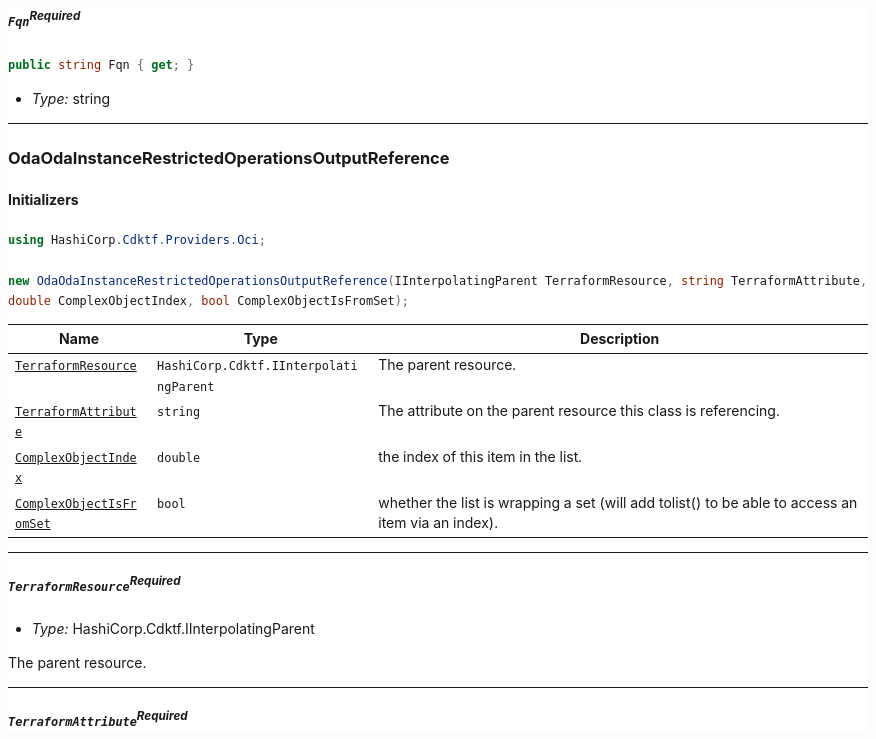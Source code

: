 
##### `Fqn`<sup>Required</sup> <a name="Fqn" id="rhizo-co-terraform-provider-oci.odaOdaInstance.OdaOdaInstanceRestrictedOperationsList.property.fqn"></a>

```csharp
public string Fqn { get; }
```

- *Type:* string

---


### OdaOdaInstanceRestrictedOperationsOutputReference <a name="OdaOdaInstanceRestrictedOperationsOutputReference" id="rhizo-co-terraform-provider-oci.odaOdaInstance.OdaOdaInstanceRestrictedOperationsOutputReference"></a>

#### Initializers <a name="Initializers" id="rhizo-co-terraform-provider-oci.odaOdaInstance.OdaOdaInstanceRestrictedOperationsOutputReference.Initializer"></a>

```csharp
using HashiCorp.Cdktf.Providers.Oci;

new OdaOdaInstanceRestrictedOperationsOutputReference(IInterpolatingParent TerraformResource, string TerraformAttribute, double ComplexObjectIndex, bool ComplexObjectIsFromSet);
```

| **Name** | **Type** | **Description** |
| --- | --- | --- |
| <code><a href="#rhizo-co-terraform-provider-oci.odaOdaInstance.OdaOdaInstanceRestrictedOperationsOutputReference.Initializer.parameter.terraformResource">TerraformResource</a></code> | <code>HashiCorp.Cdktf.IInterpolatingParent</code> | The parent resource. |
| <code><a href="#rhizo-co-terraform-provider-oci.odaOdaInstance.OdaOdaInstanceRestrictedOperationsOutputReference.Initializer.parameter.terraformAttribute">TerraformAttribute</a></code> | <code>string</code> | The attribute on the parent resource this class is referencing. |
| <code><a href="#rhizo-co-terraform-provider-oci.odaOdaInstance.OdaOdaInstanceRestrictedOperationsOutputReference.Initializer.parameter.complexObjectIndex">ComplexObjectIndex</a></code> | <code>double</code> | the index of this item in the list. |
| <code><a href="#rhizo-co-terraform-provider-oci.odaOdaInstance.OdaOdaInstanceRestrictedOperationsOutputReference.Initializer.parameter.complexObjectIsFromSet">ComplexObjectIsFromSet</a></code> | <code>bool</code> | whether the list is wrapping a set (will add tolist() to be able to access an item via an index). |

---

##### `TerraformResource`<sup>Required</sup> <a name="TerraformResource" id="rhizo-co-terraform-provider-oci.odaOdaInstance.OdaOdaInstanceRestrictedOperationsOutputReference.Initializer.parameter.terraformResource"></a>

- *Type:* HashiCorp.Cdktf.IInterpolatingParent

The parent resource.

---

##### `TerraformAttribute`<sup>Required</sup> <a name="TerraformAttribute" id="rhizo-co-terraform-provider-oci.odaOdaInstance.OdaOdaInstanceRestrictedOperationsOutputReference.Initializer.parameter.terraformAttribute"></a>
